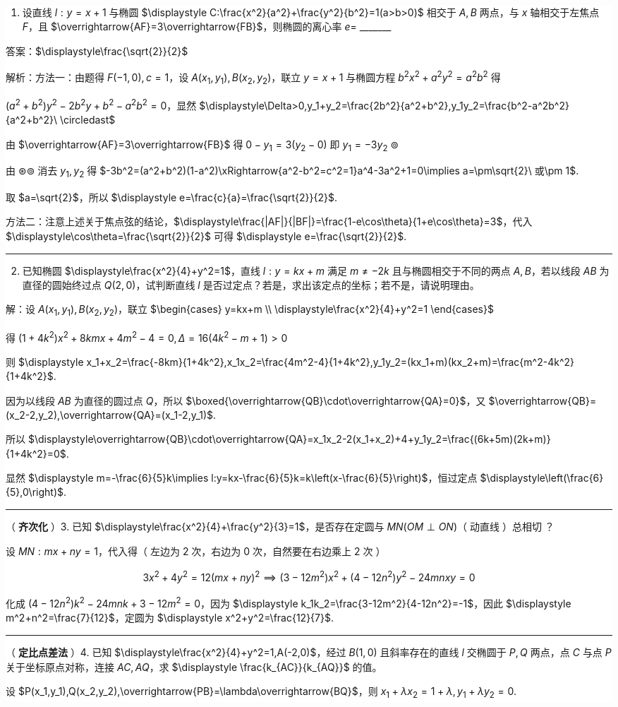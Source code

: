 1. 设直线 $l:y=x+1$ 与椭圆 $\displaystyle C:\frac{x^2}{a^2}+\frac{y^2}{b^2}=1(a>b>0)$ 相交于 $A,B$ 两点，与 $x$ 轴相交于左焦点 $F$，且 $\overrightarrow{AF}=3\overrightarrow{FB}$，则椭圆的离心率 $e=$ _______

答案：$\displaystyle\frac{\sqrt{2}}{2}$

解析：方法一：由题得 $F(-1,0),c=1$，设 $A(x_1,y_1),B(x_2,y_2)$，联立 $y=x+1$ 与椭圆方程 $b^2x^2+a^2y^2=a^2b^2$ 得

$(a^2+b^2)y^2-2b^2y+b^2-a^2b^2=0$，显然 $\displaystyle\Delta>0,y_1+y_2=\frac{2b^2}{a^2+b^2},y_1y_2=\frac{b^2-a^2b^2}{a^2+b^2}\ \circledast$

由 $\overrightarrow{AF}=3\overrightarrow{FB}$ 得 $0-y_1=3(y_2-0)$ 即 $y_1=-3y_2\ \circledcirc$

由 $\circledast \circledcirc$ 消去 $y_1,y_2$ 得 $-3b^2=(a^2+b^2)(1-a^2)\xRightarrow{a^2-b^2=c^2=1}a^4-3a^2+1=0\implies a=\pm\sqrt{2}\ 或\pm 1$.

取 $a=\sqrt{2}$，所以 $\displaystyle e=\frac{c}{a}=\frac{\sqrt{2}}{2}$.

方法二：注意上述关于焦点弦的结论，$\displaystyle\frac{|AF|}{|BF|}=\frac{1-e\cos\theta}{1+e\cos\theta}=3$，代入 $\displaystyle\cos\theta=\frac{\sqrt{2}}{2}$ 可得 $\displaystyle e=\frac{\sqrt{2}}{2}$.

---

2. 已知椭圆 $\displaystyle\frac{x^2}{4}+y^2=1$，直线 $l:y=kx+m$ 满足 $m\neq -2k$ 且与椭圆相交于不同的两点 $A,B$，若以线段 $AB$ 为直径的圆始终过点 $Q(2,0)$，试判断直线 $l$ 是否过定点？若是，求出该定点的坐标；若不是，请说明理由。

解：设 $A(x_1,y_1),B(x_2,y_2)$，联立 $\begin{cases}
    y=kx+m \\
    \displaystyle\frac{x^2}{4}+y^2=1
\end{cases}$

得 $(1+4k^2)x^2+8kmx+4m^2-4=0,\Delta=16(4k^2-m+1)>0$

则 $\displaystyle x_1+x_2=\frac{-8km}{1+4k^2},x_1x_2=\frac{4m^2-4}{1+4k^2},y_1y_2=(kx_1+m)(kx_2+m)=\frac{m^2-4k^2}{1+4k^2}$.

因为以线段 $AB$ 为直径的圆过点 $Q$，所以 $\boxed{\overrightarrow{QB}\cdot\overrightarrow{QA}=0}$，又 $\overrightarrow{QB}=(x_2-2,y_2),\overrightarrow{QA}=(x_1-2,y_1)$.

所以 $\displaystyle\overrightarrow{QB}\cdot\overrightarrow{QA}=x_1x_2-2(x_1+x_2)+4+y_1y_2=\frac{(6k+5m)(2k+m)}{1+4k^2}=0$.

显然 $\displaystyle m=-\frac{6}{5}k\implies l:y=kx-\frac{6}{5}k=k\left(x-\frac{6}{5}\right)$，恒过定点 $\displaystyle\left(\frac{6}{5},0\right)$.

---

（ **齐次化** ）3. 已知 $\displaystyle\frac{x^2}{4}+\frac{y^2}{3}=1$，是否存在定圆与 $MN(OM\perp ON)$（ 动直线 ）总相切 ？

设 $MN:mx+ny=1$，代入得（ 左边为 $2$ 次，右边为 $0$ 次，自然要在右边乘上 $2$ 次 ）

$$3x^2+4y^2=12(mx+ny)^2\implies (3-12m^2)x^2+(4-12n^2)y^2-24mnxy=0$$

化成 $(4-12n^2)k^2-24mnk+3-12m^2=0$，因为 $\displaystyle k_1k_2=\frac{3-12m^2}{4-12n^2}=-1$，因此 $\displaystyle m^2+n^2=\frac{7}{12}$，定圆为 $\displaystyle x^2+y^2=\frac{12}{7}$.

---

（ **定比点差法** ）4. 已知 $\displaystyle\frac{x^2}{4}+y^2=1,A(-2,0)$，经过 $B(1,0)$ 且斜率存在的直线 $l$ 交椭圆于 $P,Q$ 两点，点 $C$ 与点 $P$ 关于坐标原点对称，连接 $AC,AQ$，求 $\displaystyle \frac{k_{AC}}{k_{AQ}}$ 的值。

设 $P(x_1,y_1),Q(x_2,y_2),\overrightarrow{PB}=\lambda\overrightarrow{BQ}$，则 $x_1+\lambda x_2=1+\lambda,y_1+\lambda y_2=0$.
